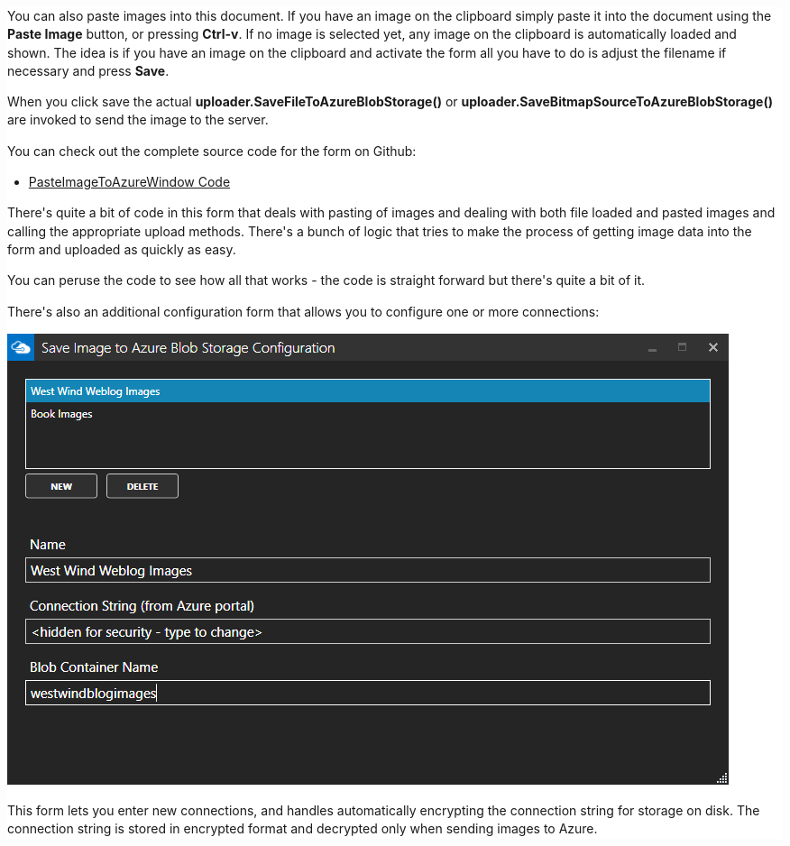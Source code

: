 You can also paste images into this document. If you have an image on the clipboard simply paste it into the document using the **Paste Image** button, or pressing **Ctrl-v**. If no image is selected yet, any image on the clipboard is automatically loaded and shown. The idea is if you have an image on the clipboard and activate the form all you have to do is adjust the filename if necessary and press **Save**.

When you click save the actual **uploader.SaveFileToAzureBlobStorage()** or **uploader.SaveBitmapSourceToAzureBlobStorage()** are invoked to send the image to the server.

You can check out the complete source code for the form on Github:

* [PasteImageToAzureWindow Code](https://github.com/RickStrahl/SaveToAzureBlob-MarkdownMonster-Addin/blob/master/SaveImageToAzureBlob-MarkdownMonster-Addin/PasteImageToAzureWindow.xaml.cs)

There's quite a bit of code in this form that deals with pasting of images and dealing with both file loaded and pasted images and calling the appropriate upload methods. There's a bunch of logic that tries to make the process of getting image data into the form and uploaded as quickly as easy.

You can peruse the code to see how all that works - the code is straight forward but there's quite a bit of it.

There's also an additional configuration form that allows you to configure one or more connections:

![Azure Connection Configuration](AzureConnectionConfiguration.png)

This form lets you enter new connections, and handles automatically encrypting the connection string for storage on disk. The connection string is stored in encrypted format and decrypted only when sending images to Azure.

